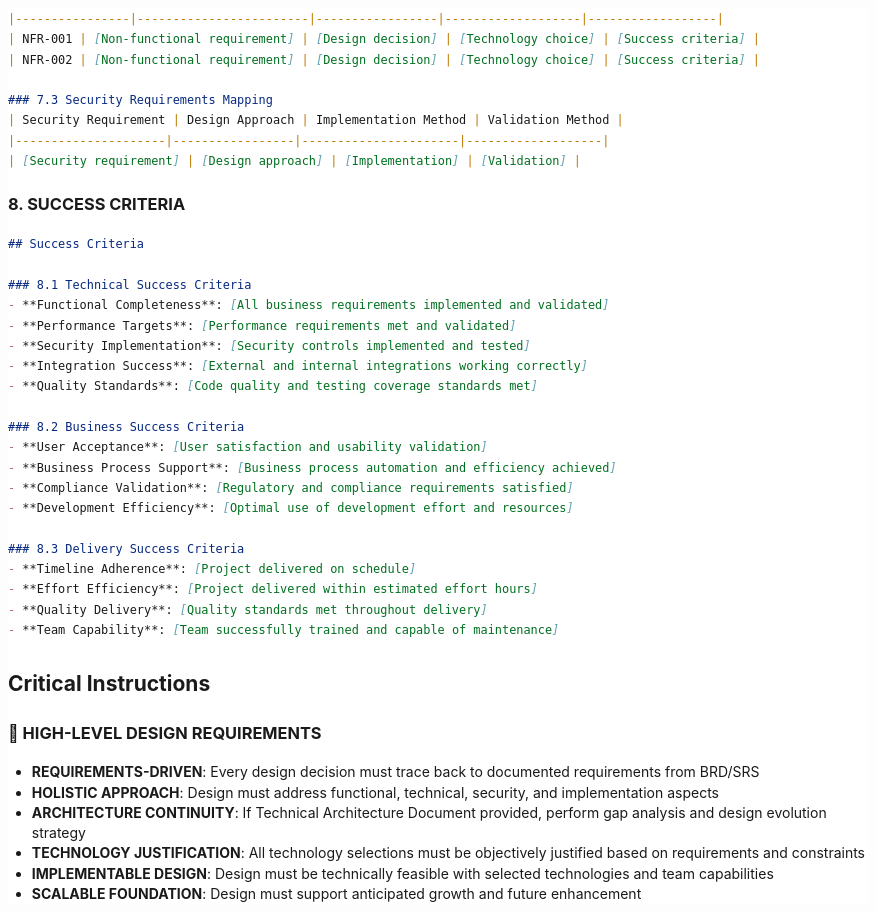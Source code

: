 ```markdown
|----------------|------------------------|-----------------|-------------------|------------------|
| NFR-001 | [Non-functional requirement] | [Design decision] | [Technology choice] | [Success criteria] |
| NFR-002 | [Non-functional requirement] | [Design decision] | [Technology choice] | [Success criteria] |

### 7.3 Security Requirements Mapping
| Security Requirement | Design Approach | Implementation Method | Validation Method |
|---------------------|-----------------|----------------------|-------------------|
| [Security requirement] | [Design approach] | [Implementation] | [Validation] |
```

### 8. SUCCESS CRITERIA
```markdown
## Success Criteria

### 8.1 Technical Success Criteria
- **Functional Completeness**: [All business requirements implemented and validated]
- **Performance Targets**: [Performance requirements met and validated]
- **Security Implementation**: [Security controls implemented and tested]
- **Integration Success**: [External and internal integrations working correctly]
- **Quality Standards**: [Code quality and testing coverage standards met]

### 8.2 Business Success Criteria
- **User Acceptance**: [User satisfaction and usability validation]
- **Business Process Support**: [Business process automation and efficiency achieved]
- **Compliance Validation**: [Regulatory and compliance requirements satisfied]
- **Development Efficiency**: [Optimal use of development effort and resources]

### 8.3 Delivery Success Criteria
- **Timeline Adherence**: [Project delivered on schedule]
- **Effort Efficiency**: [Project delivered within estimated effort hours]
- **Quality Delivery**: [Quality standards met throughout delivery]
- **Team Capability**: [Team successfully trained and capable of maintenance]
```

## Critical Instructions

### 🚨 HIGH-LEVEL DESIGN REQUIREMENTS
- **REQUIREMENTS-DRIVEN**: Every design decision must trace back to documented requirements from BRD/SRS
- **HOLISTIC APPROACH**: Design must address functional, technical, security, and implementation aspects
- **ARCHITECTURE CONTINUITY**: If Technical Architecture Document provided, perform gap analysis and design evolution strategy
- **TECHNOLOGY JUSTIFICATION**: All technology selections must be objectively justified based on requirements and constraints
- **IMPLEMENTABLE DESIGN**: Design must be technically feasible with selected technologies and team capabilities
- **SCALABLE FOUNDATION**: Design must support anticipated growth and future enhancement
